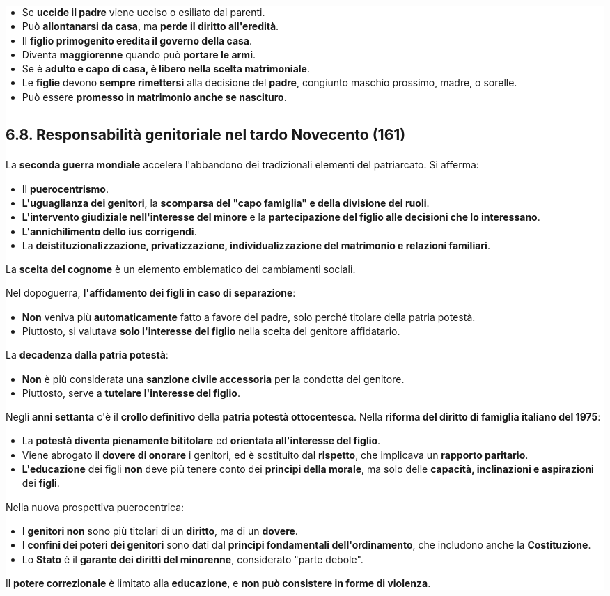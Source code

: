 * Se **uccide il padre** viene ucciso o esiliato dai parenti.
* Può **allontanarsi da casa**, ma **perde il diritto all'eredità**.
* Il **figlio primogenito eredita il governo della casa**.
* Diventa **maggiorenne** quando può **portare le armi**.
* Se è **adulto e capo di casa, è libero nella scelta matrimoniale**.
* Le **figlie** devono **sempre rimettersi** alla decisione del **padre**, congiunto maschio prossimo, madre, o sorelle.
* Può essere **promesso in matrimonio anche se nascituro**.

## 6.8. Responsabilità genitoriale nel tardo Novecento (161)

La **seconda guerra mondiale** accelera l'abbandono dei tradizionali elementi del patriarcato.
Si afferma:

* Il **puerocentrismo**.
* **L'uguaglianza dei genitori**, la **scomparsa del "capo famiglia" e della divisione dei ruoli**.
* **L'intervento giudiziale nell'interesse del minore** e la **partecipazione del figlio alle decisioni che lo interessano**.
* **L'annichilimento dello ius corrigendi**.
* La **deistituzionalizzazione, privatizzazione, individualizzazione del matrimonio e relazioni familiari**.

La **scelta del cognome** è un elemento emblematico dei cambiamenti sociali.

Nel dopoguerra, **l'affidamento dei figli in caso di separazione**:

* **Non** veniva più **automaticamente** fatto a favore del padre, solo perché titolare della patria potestà.
* Piuttosto, si valutava **solo l'interesse del figlio** nella scelta del genitore affidatario.

La **decadenza dalla patria potestà**:

* **Non** è più considerata una **sanzione civile accessoria** per la condotta del genitore.
* Piuttosto, serve a **tutelare l'interesse del figlio**.

Negli **anni settanta** c'è il **crollo definitivo** della **patria potestà ottocentesca**.
Nella **riforma del diritto di famiglia italiano del 1975**:

* La **potestà diventa pienamente bititolare** ed **orientata all'interesse del figlio**.
* Viene abrogato il **dovere di onorare** i genitori, ed è sostituito dal **rispetto**, che implicava un **rapporto paritario**.
* **L'educazione** dei figli **non** deve più tenere conto dei **principi della morale**, ma solo delle **capacità, inclinazioni e aspirazioni** dei **figli**.

Nella nuova prospettiva puerocentrica:

* I **genitori non** sono più titolari di un **diritto**, ma di un **dovere**.
* I **confini dei poteri dei genitori** sono dati dal **principi fondamentali dell'ordinamento**, che includono anche la **Costituzione**.
* Lo **Stato** è il **garante dei diritti del minorenne**, considerato "parte debole".

Il **potere correzionale** è limitato alla **educazione**, e **non può consistere in forme di violenza**.
